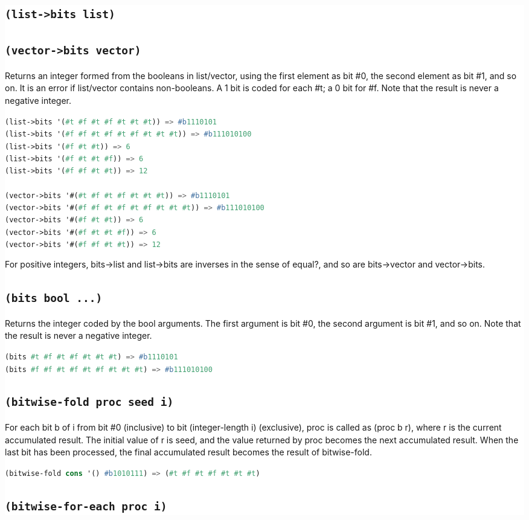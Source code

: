 ## `(list->bits list)`

## `(vector->bits vector)`

Returns an integer formed from the booleans in list/vector, using the
first element as bit #0, the second element as bit #1, and so on. It
is an error if list/vector contains non-booleans. A 1 bit is coded for
each #t; a 0 bit for #f. Note that the result is never a negative
integer.

```scheme
(list->bits '(#t #f #t #f #t #t #t)) => #b1110101
(list->bits '(#f #f #t #f #t #f #t #t #t)) => #b111010100
(list->bits '(#f #t #t)) => 6
(list->bits '(#f #t #t #f)) => 6
(list->bits '(#f #f #t #t)) => 12

(vector->bits '#(#t #f #t #f #t #t #t)) => #b1110101
(vector->bits '#(#f #f #t #f #t #f #t #t #t)) => #b111010100
(vector->bits '#(#f #t #t)) => 6
(vector->bits '#(#f #t #t #f)) => 6
(vector->bits '#(#f #f #t #t)) => 12
```

For positive integers, bits->list and list->bits are inverses in the
sense of equal?, and so are bits->vector and vector->bits.

## `(bits bool ...)`

Returns the integer coded by the bool arguments. The first argument is
bit #0, the second argument is bit #1, and so on. Note that the result
is never a negative integer.

```scheme
(bits #t #f #t #f #t #t #t) => #b1110101
(bits #f #f #t #f #t #f #t #t #t) => #b111010100
```

## `(bitwise-fold proc seed i)`

For each bit b of i from bit #0 (inclusive) to bit (integer-length i)
(exclusive), proc is called as (proc b r), where r is the current
accumulated result. The initial value of r is seed, and the value
returned by proc becomes the next accumulated result. When the last
bit has been processed, the final accumulated result becomes the
result of bitwise-fold.

```scheme
(bitwise-fold cons '() #b1010111) => (#t #f #t #f #t #t #t)
```

## `(bitwise-for-each proc i)`
